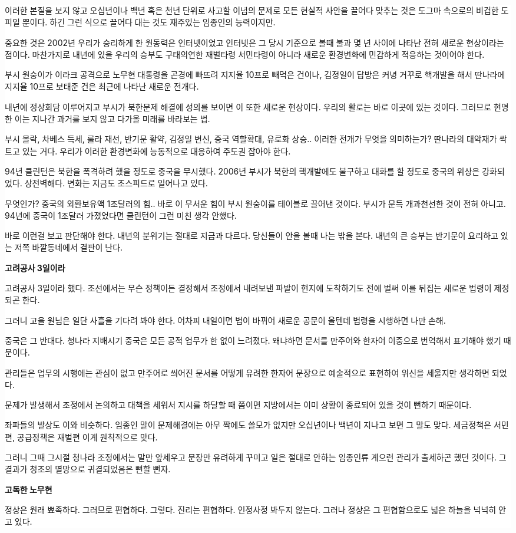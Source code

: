 이러한 본질을 보지 않고 오십년이나 백년 혹은 천년 단위로 사고할 이념의 문제로 모든 현실적 사안을 끌어다 맞추는 것은 도그마 속으로의 비겁한 도피일 뿐이다. 하긴 그런 식으로 끌어다 대는 것도 재주있는 임종인의 능력이지만.

중요한 것은 2002년 우리가 승리하게 한 원동력은 인터넷이었고 인터넷은 그 당시 기준으로 볼때 불과 몇 년 사이에 나타난 전혀 새로운 현상이라는 점이다. 마찬가지로 내년에 있을 우리의 승부도 구태의연한 재벌타령 서민타령이 아니라 새로운 환경변화에 민감하게 적응하는 것이어야 한다. 

부시 원숭이가 이라크 공격으로 노무현 대통령을 곤경에 빠뜨려 지지율 10프로 빼먹은 건이나, 김정일이 답방은 커녕 거꾸로 핵개발을 해서 딴나라에 지지율 10프로 보태준 건은 최근에 나타난 새로운 전개다. 

내년에 정상회담 이루어지고 부시가 북한문제 해결에 성의를 보이면 이 또한 새로운 현상이다. 우리의 활로는 바로 이곳에 있는 것이다. 그러므로 현명한 이는 지나간 과거를 보지 않고 다가올 미래를 바라보는 법. 

부시 몰락, 차베스 득세, 룰라 재선, 반기문 활약, 김정일 변신, 중국 역할확대, 유로화 상승.. 이러한 전개가 무엇을 의미하는가? 딴나라의 대악재가 싹트고 있는 거다. 우리가 이러한 환경변화에 능동적으로 대응하여 주도권 잡아야 한다. 

94년 클린턴은 북한을 폭격하려 했을 정도로 중국을 무시했다. 2006년 부시가 북한의 핵개발에도 불구하고 대화를 할 정도로 중국의 위상은 강화되었다. 상전벽해다. 변화는 지금도 초스피드로 일어나고 있다. 

무엇인가? 중국의 외환보유액 1조달러의 힘.. 바로 이 무서운 힘이 부시 원숭이를 테이블로 끌어낸 것이다. 부시가 문득 개과천선한 것이 전혀 아니고. 94년에 중국이 1조달러 가졌었다면 클린턴이 그런 미친 생각 안했다. 

바로 이런걸 보고 판단해야 한다. 내년의 분위기는 절대로 지금과 다르다. 당신들이 안을 볼때 나는 밖을 본다. 내년의 큰 승부는 반기문이 요리하고 있는 저쪽 바깥동네에서 결판이 난다. 

**고려공사 3일이라**

고려공사 3일이라 했다. 조선에서는 무슨 정책이든 결정해서 조정에서 내려보낸 파발이 현지에 도착하기도 전에 벌써 이를 뒤집는 새로운 법령이 제정되곤 한다.

그러니 고을 원님은 일단 사흘을 기다려 봐야 한다. 어차피 내일이면 법이 바뀌어 새로운 공문이 올텐데 법령을 시행하면 나만 손해.

중국은 그 반대다. 청나라 지배시기 중국은 모든 공적 업무가 한 없이 느려졌다. 왜냐하면 문서를 만주어와 한자어 이중으로 번역해서 표기해야 했기 때문이다.

관리들은 업무의 시행에는 관심이 없고 만주어로 씌어진 문서를 어떻게 유려한 한자어 문장으로 예술적으로 표현하여 위신을 세울지만 생각하면 되었다. 

문제가 발생해서 조정에서 논의하고 대책을 세워서 지시를 하달할 때 쯤이면 지방에서는 이미 상황이 종료되어 있을 것이 뻔하기 때문이다. 

좌파들의 발상도 이와 비슷하다. 임종인 말이 문제해결에는 아무 짝에도 쓸모가 없지만 오십년이나 백년이 지나고 보면 그 말도 맞다. 세금정책은 서민편, 공급정책은 재벌편 이게 원칙적으로 맞다. 

그러니 그때 그시절 청나라 조정에서는 말만 앞세우고 문장만 유려하게 꾸미고 일은 절대로 안하는 임종인류 게으런 관리가 출세하곤 했던 것이다. 그 결과가 청조의 멸망으로 귀결되었음은 뻔할 뻔자.

**고독한 노무현**

정상은 원래 뾰족하다. 그러므로 편협하다. 그렇다. 진리는 편협하다. 인정사정 봐두지 않는다. 그러나 정상은 그 편협함으로도 넓은 하늘을 넉넉히 안고 있다.